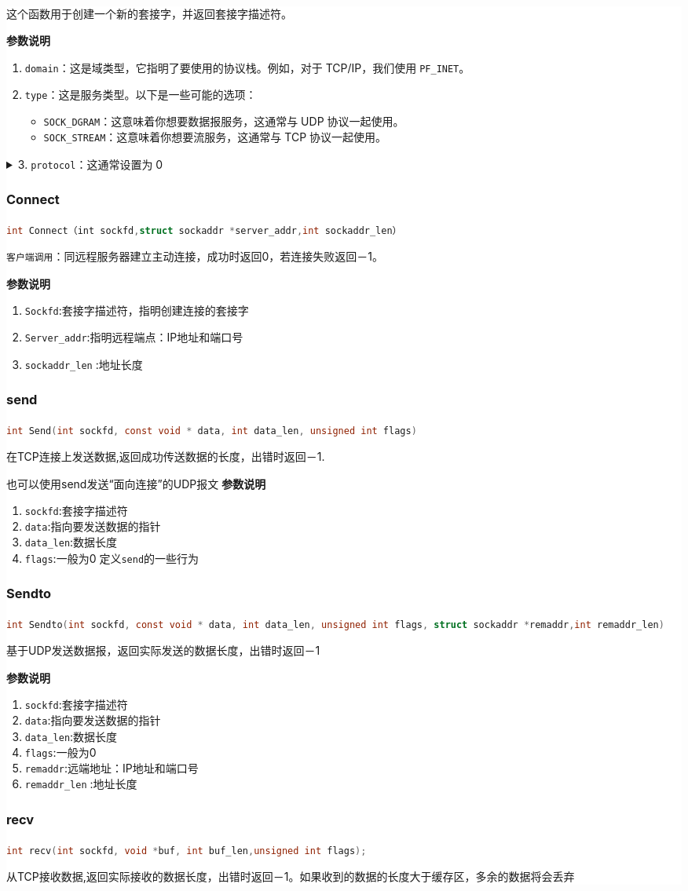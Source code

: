 这个函数用于创建一个新的套接字，并返回套接字描述符。

**参数说明**

1. `domain`：这是域类型，它指明了要使用的协议栈。例如，对于 TCP/IP，我们使用 `PF_INET`。

2. `type`：这是服务类型。以下是一些可能的选项：
    - `SOCK_DGRAM`：这意味着你想要数据报服务，这通常与 UDP 协议一起使用。
    - `SOCK_STREAM`：这意味着你想要流服务，这通常与 TCP 协议一起使用。
<details><summary>3. <code>protocol</code>：这通常设置为 0</summary></details>

### Connect
``` c
int Connect（int sockfd,struct sockaddr *server_addr,int sockaddr_len）
```
`客户端调用`：同远程服务器建立主动连接，成功时返回0，若连接失败返回－1。

**参数说明**
1. `Sockfd`:套接字描述符，指明创建连接的套接字

2. `Server_addr`:指明远程端点：IP地址和端口号
3. `sockaddr_len` :地址长度

### send
``` c
int Send(int sockfd, const void * data, int data_len, unsigned int flags)

```
在TCP连接上发送数据,返回成功传送数据的长度，出错时返回－1.

也可以使用send发送“面向连接”的UDP报文
**参数说明**
1. `sockfd`:套接字描述符
2. `data`:指向要发送数据的指针
3. `data_len`:数据长度
4. `flags`:一般为0 定义`send`的一些行为

### Sendto
``` c
int Sendto(int sockfd, const void * data, int data_len, unsigned int flags, struct sockaddr *remaddr,int remaddr_len)
```
基于UDP发送数据报，返回实际发送的数据长度，出错时返回－1

**参数说明**

1. `sockfd`:套接字描述符
2. `data`:指向要发送数据的指针
3. `data_len`:数据长度
4. `flags`:一般为0
5. `remaddr`:远端地址：IP地址和端口号
6. `remaddr_len` :地址长度

### recv
``` c
int recv(int sockfd, void *buf, int buf_len,unsigned int flags); 
```
从TCP接收数据,返回实际接收的数据长度，出错时返回－1。如果收到的数据的长度大于缓存区，多余的数据将会丢弃
